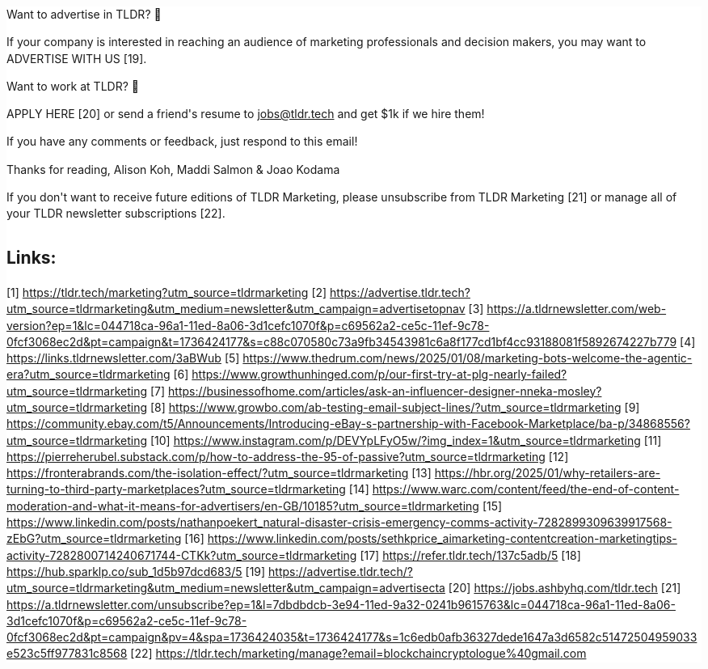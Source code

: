 Want to advertise in TLDR? 📰

 If your company is interested in reaching an audience of marketing
professionals and decision makers, you may want to ADVERTISE WITH US
[19]. 

Want to work at TLDR? 💼

 APPLY HERE [20] or send a friend's resume to jobs@tldr.tech and get
$1k if we hire them! 

 If you have any comments or feedback, just respond to this email! 

Thanks for reading, 
Alison Koh, Maddi Salmon & Joao Kodama 

If you don't want to receive future editions of TLDR Marketing, please
unsubscribe from TLDR Marketing [21] or manage all of your TLDR
newsletter subscriptions [22]. 

 

Links:
------
[1] https://tldr.tech/marketing?utm_source=tldrmarketing
[2] https://advertise.tldr.tech?utm_source=tldrmarketing&utm_medium=newsletter&utm_campaign=advertisetopnav
[3] https://a.tldrnewsletter.com/web-version?ep=1&lc=044718ca-96a1-11ed-8a06-3d1cefc1070f&p=c69562a2-ce5c-11ef-9c78-0fcf3068ec2d&pt=campaign&t=1736424177&s=c88c070580c73a9fb34543981c6a8f177cd1bf4cc93188081f5892674227b779
[4] https://links.tldrnewsletter.com/3aBWub
[5] https://www.thedrum.com/news/2025/01/08/marketing-bots-welcome-the-agentic-era?utm_source=tldrmarketing
[6] https://www.growthunhinged.com/p/our-first-try-at-plg-nearly-failed?utm_source=tldrmarketing
[7] https://businessofhome.com/articles/ask-an-influencer-designer-nneka-mosley?utm_source=tldrmarketing
[8] https://www.growbo.com/ab-testing-email-subject-lines/?utm_source=tldrmarketing
[9] https://community.ebay.com/t5/Announcements/Introducing-eBay-s-partnership-with-Facebook-Marketplace/ba-p/34868556?utm_source=tldrmarketing
[10] https://www.instagram.com/p/DEVYpLFyO5w/?img_index=1&utm_source=tldrmarketing
[11] https://pierreherubel.substack.com/p/how-to-address-the-95-of-passive?utm_source=tldrmarketing
[12] https://fronterabrands.com/the-isolation-effect/?utm_source=tldrmarketing
[13] https://hbr.org/2025/01/why-retailers-are-turning-to-third-party-marketplaces?utm_source=tldrmarketing
[14] https://www.warc.com/content/feed/the-end-of-content-moderation-and-what-it-means-for-advertisers/en-GB/10185?utm_source=tldrmarketing
[15] https://www.linkedin.com/posts/nathanpoekert_natural-disaster-crisis-emergency-comms-activity-7282899309639917568-zEbG?utm_source=tldrmarketing
[16] https://www.linkedin.com/posts/sethkprice_aimarketing-contentcreation-marketingtips-activity-7282800714240671744-CTKk?utm_source=tldrmarketing
[17] https://refer.tldr.tech/137c5adb/5
[18] https://hub.sparklp.co/sub_1d5b97dcd683/5
[19] https://advertise.tldr.tech/?utm_source=tldrmarketing&utm_medium=newsletter&utm_campaign=advertisecta
[20] https://jobs.ashbyhq.com/tldr.tech
[21] https://a.tldrnewsletter.com/unsubscribe?ep=1&l=7dbdbdcb-3e94-11ed-9a32-0241b9615763&lc=044718ca-96a1-11ed-8a06-3d1cefc1070f&p=c69562a2-ce5c-11ef-9c78-0fcf3068ec2d&pt=campaign&pv=4&spa=1736424035&t=1736424177&s=1c6edb0afb36327dede1647a3d6582c51472504959033e523c5ff977831c8568
[22] https://tldr.tech/marketing/manage?email=blockchaincryptologue%40gmail.com